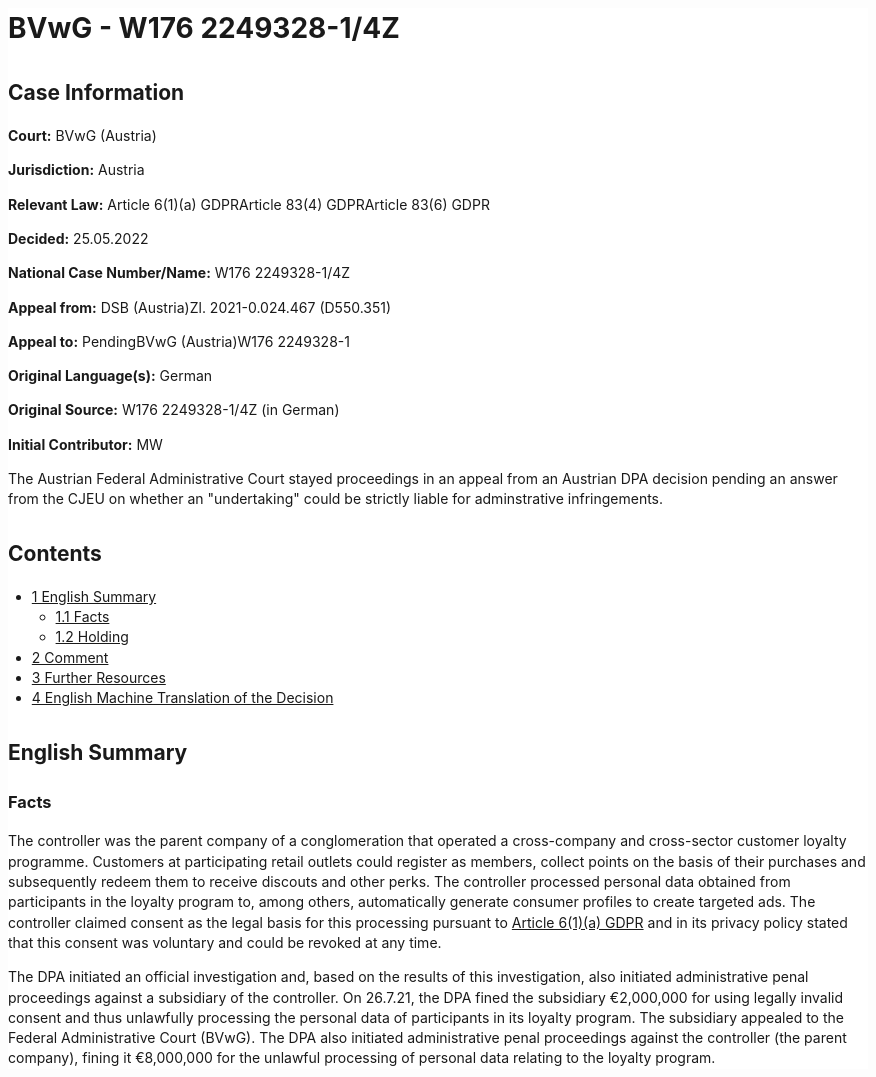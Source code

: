 # BVwG - W176 2249328-1/4Z

## Case Information

**Court:** BVwG (Austria)

**Jurisdiction:** Austria

**Relevant Law:** Article 6(1)(a) GDPRArticle 83(4) GDPRArticle 83(6) GDPR

**Decided:** 25.05.2022

**National Case Number/Name:** W176 2249328-1/4Z

**Appeal from:** DSB (Austria)Zl. 2021-0.024.467 (D550.351)

**Appeal to:** PendingBVwG (Austria)W176 2249328-1

**Original Language(s):** German

**Original Source:** W176 2249328-1/4Z (in German)

**Initial Contributor:** MW

The Austrian Federal Administrative Court stayed proceedings in an appeal from an Austrian DPA decision pending an answer from the CJEU on whether an "undertaking" could be strictly liable for adminstrative infringements.

## Contents

*   [1 English Summary](#English_Summary)
    *   [1.1 Facts](#Facts)
    *   [1.2 Holding](#Holding)
*   [2 Comment](#Comment)
*   [3 Further Resources](#Further_Resources)
*   [4 English Machine Translation of the Decision](#English_Machine_Translation_of_the_Decision)

## English Summary

### Facts

The controller was the parent company of a conglomeration that operated a cross-company and cross-sector customer loyalty programme. Customers at participating retail outlets could register as members, collect points on the basis of their purchases and subsequently redeem them to receive discouts and other perks. The controller processed personal data obtained from participants in the loyalty program to, among others, automatically generate consumer profiles to create targeted ads. The controller claimed consent as the legal basis for this processing pursuant to [Article 6(1)(a) GDPR](/index.php?title=Article_6_GDPR#1a "Article 6 GDPR") and in its privacy policy stated that this consent was voluntary and could be revoked at any time.

The DPA initiated an official investigation and, based on the results of this investigation, also initiated administrative penal proceedings against a subsidiary of the controller. On 26.7.21, the DPA fined the subsidiary €2,000,000 for using legally invalid consent and thus unlawfully processing the personal data of participants in its loyalty program. The subsidiary appealed to the Federal Administrative Court (BVwG). The DPA also initiated administrative penal proceedings against the controller (the parent company), fining it €8,000,000 for the unlawful processing of personal data relating to the loyalty program.
